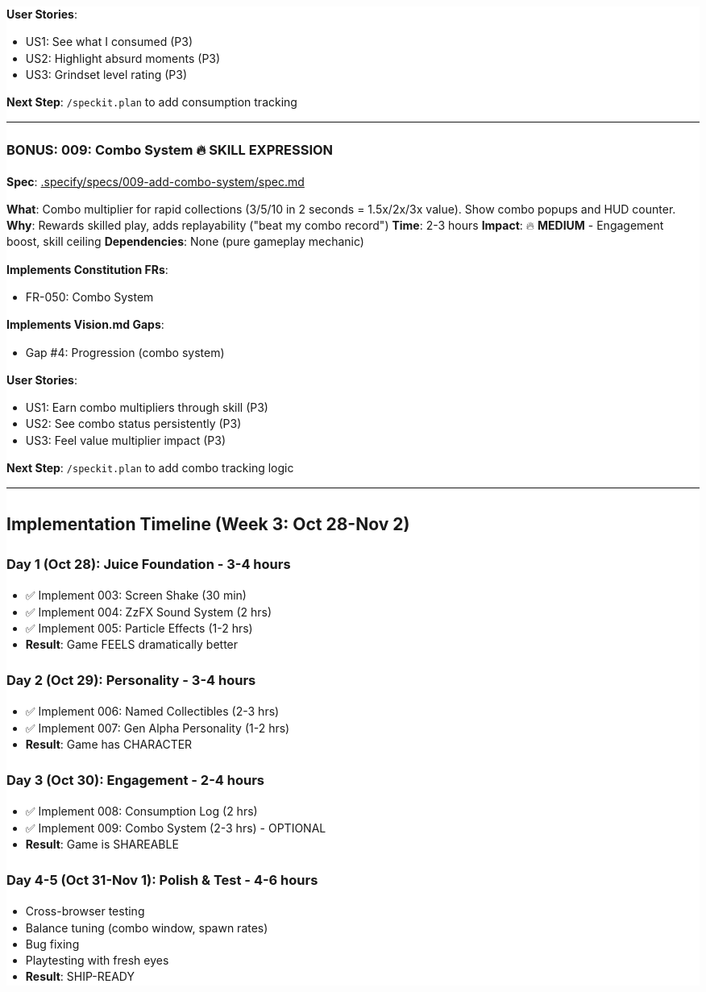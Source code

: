 **User Stories**:
- US1: See what I consumed (P3)
- US2: Highlight absurd moments (P3)
- US3: Grindset level rating (P3)

**Next Step**: `/speckit.plan` to add consumption tracking

---

### **BONUS: 009: Combo System** 🔥 SKILL EXPRESSION
**Spec**: [.specify/specs/009-add-combo-system/spec.md](009-add-combo-system/spec.md)

**What**: Combo multiplier for rapid collections (3/5/10 in 2 seconds = 1.5x/2x/3x value). Show combo popups and HUD counter.
**Why**: Rewards skilled play, adds replayability ("beat my combo record")
**Time**: 2-3 hours
**Impact**: 🔥 **MEDIUM** - Engagement boost, skill ceiling
**Dependencies**: None (pure gameplay mechanic)

**Implements Constitution FRs**:
- FR-050: Combo System

**Implements Vision.md Gaps**:
- Gap #4: Progression (combo system)

**User Stories**:
- US1: Earn combo multipliers through skill (P3)
- US2: See combo status persistently (P3)
- US3: Feel value multiplier impact (P3)

**Next Step**: `/speckit.plan` to add combo tracking logic

---

## Implementation Timeline (Week 3: Oct 28-Nov 2)

### **Day 1 (Oct 28): Juice Foundation** - 3-4 hours
- ✅ Implement 003: Screen Shake (30 min)
- ✅ Implement 004: ZzFX Sound System (2 hrs)
- ✅ Implement 005: Particle Effects (1-2 hrs)
- **Result**: Game FEELS dramatically better

### **Day 2 (Oct 29): Personality** - 3-4 hours
- ✅ Implement 006: Named Collectibles (2-3 hrs)
- ✅ Implement 007: Gen Alpha Personality (1-2 hrs)
- **Result**: Game has CHARACTER

### **Day 3 (Oct 30): Engagement** - 2-4 hours
- ✅ Implement 008: Consumption Log (2 hrs)
- ✅ Implement 009: Combo System (2-3 hrs) - OPTIONAL
- **Result**: Game is SHAREABLE

### **Day 4-5 (Oct 31-Nov 1): Polish & Test** - 4-6 hours
- Cross-browser testing
- Balance tuning (combo window, spawn rates)
- Bug fixing
- Playtesting with fresh eyes
- **Result**: SHIP-READY
